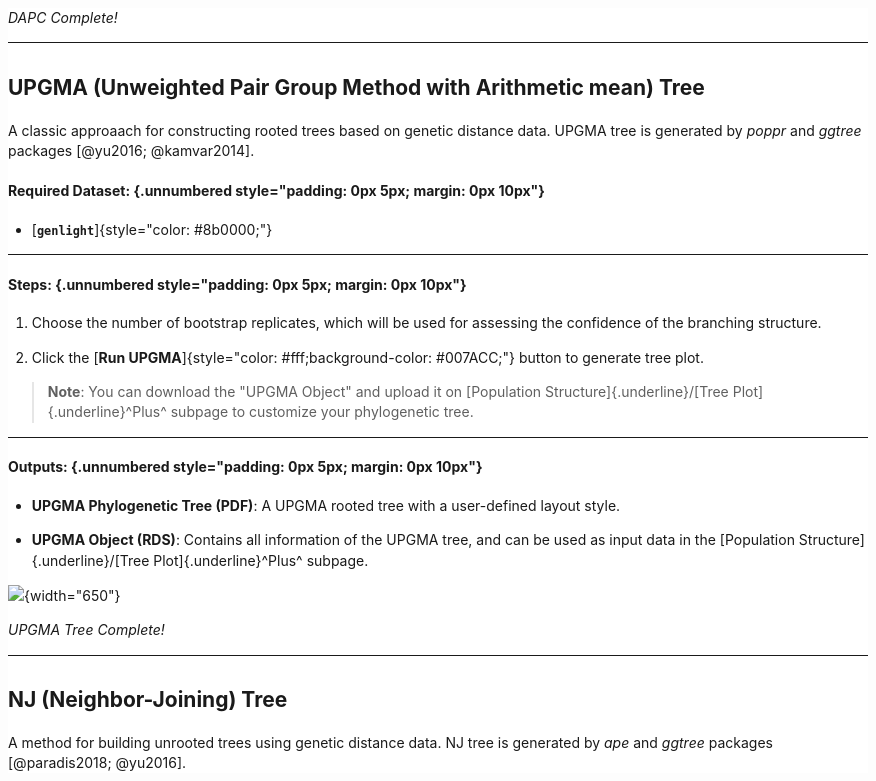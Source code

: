 *DAPC Complete!*

------------------------------------------------------------------------

## UPGMA (Unweighted Pair Group Method with Arithmetic mean) Tree

A classic approaach for constructing rooted trees based on genetic
distance data. UPGMA tree is generated by *poppr* and *ggtree* packages
[@yu2016; @kamvar2014].

#### Required Dataset: {.unnumbered style="padding: 0px 5px; margin: 0px 10px"}

-   [**`genlight`**]{style="color: #8b0000;"}

------------------------------------------------------------------------

#### **Steps**: {.unnumbered style="padding: 0px 5px; margin: 0px 10px"}

1.  Choose the number of bootstrap replicates, which will be used for
    assessing the confidence of the branching structure.

2.  Click the [**Run
    UPGMA**]{style="color: #fff;background-color: #007ACC;"} button to
    generate tree plot.

> **Note**: You can download the "UPGMA Object" and upload it on
> [Population Structure]{.underline}/[Tree Plot]{.underline}^Plus^
> subpage to customize your phylogenetic tree.

------------------------------------------------------------------------

#### Outputs: {.unnumbered style="padding: 0px 5px; margin: 0px 10px"}

-   **UPGMA Phylogenetic Tree (PDF)**: A UPGMA rooted tree with a
    user-defined layout style.

-   **UPGMA Object (RDS)**: Contains all information of the UPGMA tree,
    and can be used as input data in the [Population
    Structure]{.underline}/[Tree Plot]{.underline}^Plus^ subpage.

![](screenshots/PopulationStructure3.png){width="650"}

*UPGMA Tree Complete!*

------------------------------------------------------------------------

## NJ (Neighbor-Joining) Tree

A method for building unrooted trees using genetic distance data. NJ
tree is generated by *ape* and *ggtree* packages [@paradis2018;
@yu2016].
